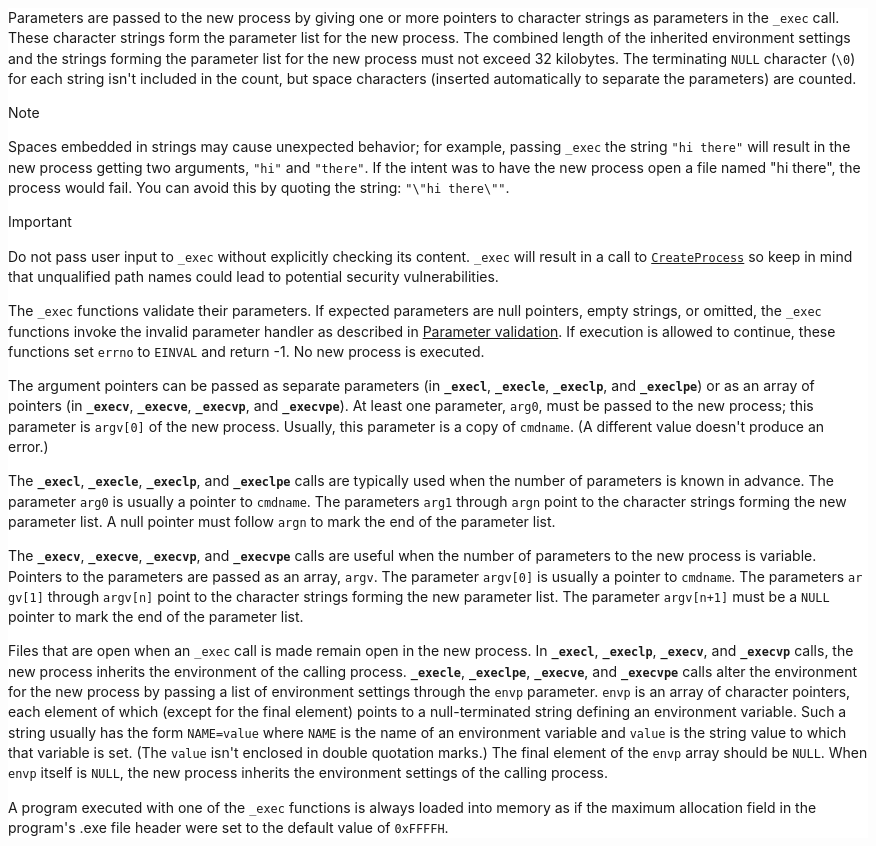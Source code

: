 Parameters are passed to the new process by giving one or more pointers to character strings as parameters in the `_exec` call. These character strings form the parameter list for the new process. The combined length of the inherited environment settings and the strings forming the parameter list for the new process must not exceed 32 kilobytes. The terminating `NULL` character (`\0`) for each string isn't included in the count, but space characters (inserted automatically to separate the parameters) are counted.

Note

Spaces embedded in strings may cause unexpected behavior; for example, passing `_exec` the string `"hi there"` will result in the new process getting two arguments, `"hi"` and `"there"`. If the intent was to have the new process open a file named "hi there", the process would fail. You can avoid this by quoting the string: `"\"hi there\""`.

Important

Do not pass user input to `_exec` without explicitly checking its content. `_exec` will result in a call to [`CreateProcess`](https://learn.microsoft.com/en-us/windows/win32/api/processthreadsapi/nf-processthreadsapi-createprocessw) so keep in mind that unqualified path names could lead to potential security vulnerabilities.

The `_exec` functions validate their parameters. If expected parameters are null pointers, empty strings, or omitted, the `_exec` functions invoke the invalid parameter handler as described in [Parameter validation](https://learn.microsoft.com/en-us/cpp/c-runtime-library/parameter-validation?view=msvc-170). If execution is allowed to continue, these functions set `errno` to `EINVAL` and return -1. No new process is executed.

The argument pointers can be passed as separate parameters (in **`_execl`**, **`_execle`**, **`_execlp`**, and **`_execlpe`**) or as an array of pointers (in **`_execv`**, **`_execve`**, **`_execvp`**, and **`_execvpe`**). At least one parameter, `arg0`, must be passed to the new process; this parameter is `argv[0]` of the new process. Usually, this parameter is a copy of `cmdname`. (A different value doesn't produce an error.)

The **`_execl`**, **`_execle`**, **`_execlp`**, and **`_execlpe`** calls are typically used when the number of parameters is known in advance. The parameter `arg0` is usually a pointer to `cmdname`. The parameters `arg1` through `argn` point to the character strings forming the new parameter list. A null pointer must follow `argn` to mark the end of the parameter list.

The **`_execv`**, **`_execve`**, **`_execvp`**, and **`_execvpe`** calls are useful when the number of parameters to the new process is variable. Pointers to the parameters are passed as an array, `argv`. The parameter `argv[0]` is usually a pointer to `cmdname`. The parameters `argv[1]` through `argv[n]` point to the character strings forming the new parameter list. The parameter `argv[n+1]` must be a `NULL` pointer to mark the end of the parameter list.

Files that are open when an `_exec` call is made remain open in the new process. In **`_execl`**, **`_execlp`**, **`_execv`**, and **`_execvp`** calls, the new process inherits the environment of the calling process. **`_execle`**, **`_execlpe`**, **`_execve`**, and **`_execvpe`** calls alter the environment for the new process by passing a list of environment settings through the `envp` parameter. `envp` is an array of character pointers, each element of which (except for the final element) points to a null-terminated string defining an environment variable. Such a string usually has the form `NAME=value` where `NAME` is the name of an environment variable and `value` is the string value to which that variable is set. (The `value` isn't enclosed in double quotation marks.) The final element of the `envp` array should be `NULL`. When `envp` itself is `NULL`, the new process inherits the environment settings of the calling process.

A program executed with one of the `_exec` functions is always loaded into memory as if the maximum allocation field in the program's .exe file header were set to the default value of `0xFFFFH`.
